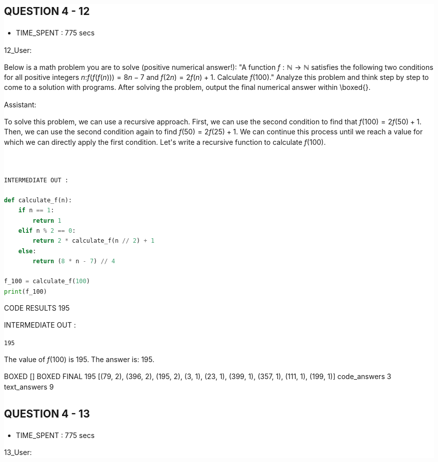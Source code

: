 

## QUESTION 4 - 12 
- TIME_SPENT : 775 secs

12_User:

Below is a math problem you are to solve (positive numerical answer!):
"A function $f: \mathbb N \to \mathbb N$ satisfies the following two conditions for all positive integers $n$:$f(f(f(n)))=8n-7$ and $f(2n)=2f(n)+1$. Calculate $f(100)$."
Analyze this problem and think step by step to come to a solution with programs. After solving the problem, output the final numerical answer within \boxed{}.

Assistant:

 To solve this problem, we can use a recursive approach. First, we can use the second condition to find that $f(100) = 2f(50) + 1$. Then, we can use the second condition again to find $f(50) = 2f(25) + 1$. We can continue this process until we reach a value for which we can directly apply the first condition.
Let's write a recursive function to calculate $f(100)$.
```python


INTERMEDIATE OUT :

def calculate_f(n):
    if n == 1:
        return 1
    elif n % 2 == 0:
        return 2 * calculate_f(n // 2) + 1
    else:
        return (8 * n - 7) // 4

f_100 = calculate_f(100)
print(f_100)
```

CODE RESULTS 195

INTERMEDIATE OUT :
```output
195
```
The value of $f(100)$ is $195$. The answer is: $195$.

BOXED []
BOXED FINAL 195
[(79, 2), (396, 2), (195, 2), (3, 1), (23, 1), (399, 1), (357, 1), (111, 1), (199, 1)]
code_answers 3 text_answers 9



## QUESTION 4 - 13 
- TIME_SPENT : 775 secs

13_User:
